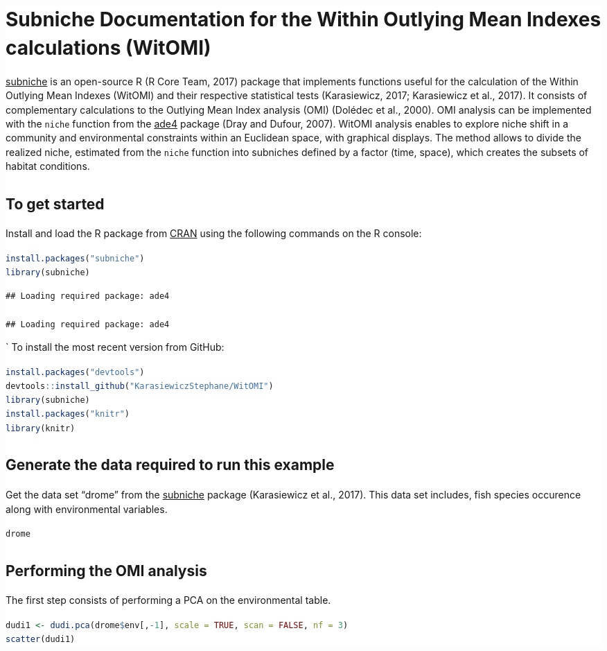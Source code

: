 Subniche Documentation for the Within Outlying Mean Indexes calculations (WitOMI)
================

[subniche](https://cran.r-project.org/web/packages/subniche/index.html) is an open-source R (R Core Team, 2017) package that implements functions useful for the calculation of the Within Outlying Mean Indexes (WitOMI) and their respective statistical tests (Karasiewicz, 2017; Karasiewicz et al., 2017). It consists of complementary calculations to the Outlying Mean Index analysis (OMI) (Dolédec et al., 2000). OMI analysis can be implemented with the `niche` function from the [ade4](https://cran.r-project.org/web/packages/ade4/index.html) package (Dray and Dufour, 2007). WitOMI analysis enables to explore niche shift in a community and environmental constraints within an Euclidean space, with graphical displays. The method allows to divide the realized niche, estimated from the `niche` function into subniches defined by a factor (time, space), which creates the subsets of habitat conditions.

To get started 
-----------------

Install and load the R package from [CRAN](https://cran.r-project.org/) using the following commands on the R console:

``` r
install.packages("subniche")
library(subniche)
```

    ## Loading required package: ade4

    ## Loading required package: ade4

\` To install the most recent version from GitHub:

``` r
install.packages("devtools")
devtools::install_github("KarasiewiczStephane/WitOMI")
library(subniche)
install.packages("knitr")
library(knitr)
```

Generate the data required to run this example
----------------------------------------------

Get the data set “drome” from the [subniche](https://cran.r-project.org/web/packages/subniche/index.html) package (Karasiewicz et al., 2017). This data set includes, fish species occurence along with environmental variables.

``` r
drome
```

Performing the OMI analysis
---------------------------

The first step consists of performing a PCA on the environmental table.

``` r
dudi1 <- dudi.pca(drome$env[,-1], scale = TRUE, scan = FALSE, nf = 3)
scatter(dudi1)
```
